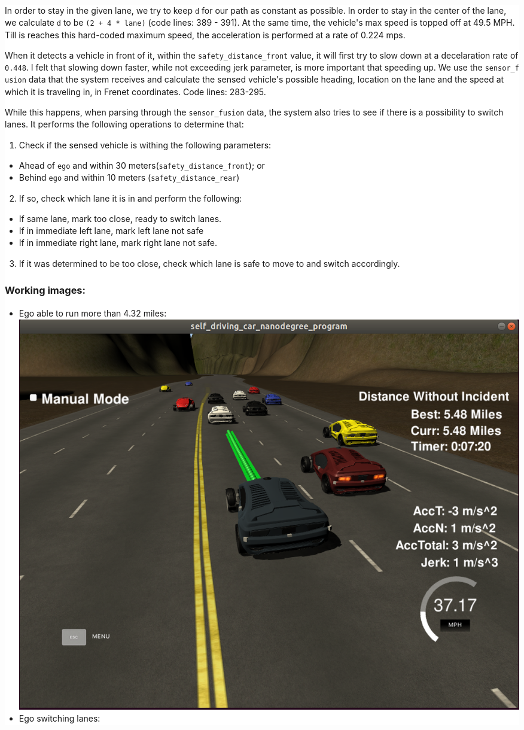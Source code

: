In order to stay in the given lane, we try to keep `d` for our path as constant as possible. In order to stay in the center of the lane, we calculate `d` to be `(2 + 4 * lane)` (code lines: 389 - 391). At the same time, the vehicle's max speed is topped off at 49.5 MPH. Till is reaches this hard-coded maximum speed, the acceleration is performed at a rate of 0.224 mps.

When it detects a vehicle in front of it, within the `safety_distance_front` value, it will first try to slow down at a decelaration rate of `0.448`. I felt that slowing down faster, while not exceeding jerk parameter, is more important that speeding up. We use the `sensor_fusion` data that the system receives and calculate the sensed vehicle's possible heading, location on the lane and the speed at which it is traveling in, in Frenet coordinates. Code lines: 283-295.

While this happens, when parsing through the `sensor_fusion` data, the system also tries to see if there is a possibility to switch lanes. It performs the following operations to determine that:
1. Check if the sensed vehicle is withing the following parameters:
 * Ahead of `ego` and within 30 meters(`safety_distance_front`); or
 * Behind `ego` and within 10 meters (`safety_distance_rear`)
2. If so, check which lane it is in and perform the following:
 * If same lane, mark too close, ready to switch lanes.
 * If in immediate left lane, mark left lane not safe
 * If in immediate right lane, mark right lane not safe.
3. If it was determined to be too close, check which lane is safe to move to and switch accordingly.

### Working images:
* Ego able to run more than 4.32 miles:
![Slows_when_traffic](./data/Slows_when_traffic.png)
* Ego switching lanes:
